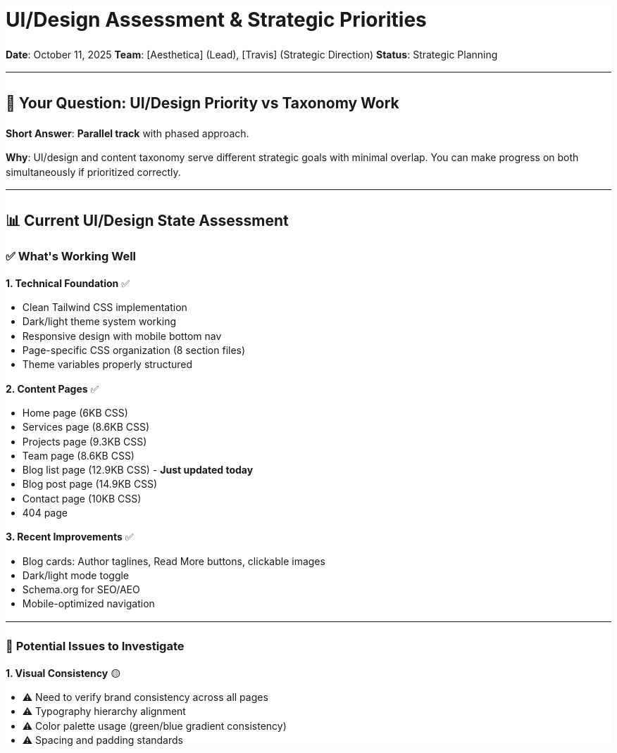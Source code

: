 # UI/Design Assessment & Strategic Priorities
**Date**: October 11, 2025
**Team**: [Aesthetica] (Lead), [Travis] (Strategic Direction)
**Status**: Strategic Planning

---

## 🎯 Your Question: UI/Design Priority vs Taxonomy Work

**Short Answer**: **Parallel track** with phased approach.

**Why**: UI/design and content taxonomy serve different strategic goals with minimal overlap. You can make progress on both simultaneously if prioritized correctly.

---

## 📊 Current UI/Design State Assessment

### ✅ **What's Working Well**

**1. Technical Foundation** ✅
- Clean Tailwind CSS implementation
- Dark/light theme system working
- Responsive design with mobile bottom nav
- Page-specific CSS organization (8 section files)
- Theme variables properly structured

**2. Content Pages** ✅
- Home page (6KB CSS)
- Services page (8.6KB CSS)
- Projects page (9.3KB CSS)
- Team page (8.6KB CSS)
- Blog list page (12.9KB CSS) - **Just updated today**
- Blog post page (14.9KB CSS)
- Contact page (10KB CSS)
- 404 page

**3. Recent Improvements** ✅
- Blog cards: Author taglines, Read More buttons, clickable images
- Dark/light mode toggle
- Schema.org for SEO/AEO
- Mobile-optimized navigation

---

### 🚨 **Potential Issues to Investigate**

**1. Visual Consistency** 🟡
- ⚠️ Need to verify brand consistency across all pages
- ⚠️ Typography hierarchy alignment
- ⚠️ Color palette usage (green/blue gradient consistency)
- ⚠️ Spacing and padding standards
